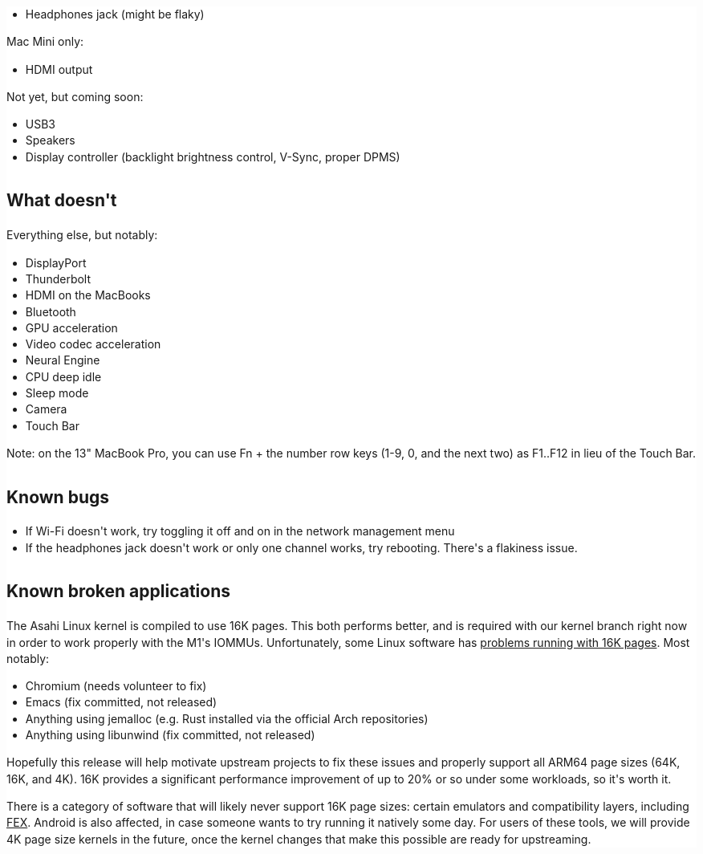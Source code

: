 * Headphones jack (might be flaky)

Mac Mini only:

* HDMI output

Not yet, but coming soon:

* USB3
* Speakers
* Display controller (backlight brightness control, V-Sync, proper DPMS)

## What doesn't

Everything else, but notably:

* DisplayPort
* Thunderbolt
* HDMI on the MacBooks
* Bluetooth
* GPU acceleration
* Video codec acceleration
* Neural Engine
* CPU deep idle
* Sleep mode
* Camera
* Touch Bar

Note: on the 13" MacBook Pro, you can use Fn + the number row keys (1-9, 0, and the next two) as F1..F12 in lieu of the Touch Bar.

## Known bugs

* If Wi-Fi doesn't work, try toggling it off and on in the network management menu
* If the headphones jack doesn't work or only one channel works, try rebooting. There's a flakiness issue.

## Known broken applications

The Asahi Linux kernel is compiled to use 16K pages. This both performs better, and is required with our kernel branch right now in order to work properly with the M1's IOMMUs. Unfortunately, some Linux software has [problems running with 16K pages](https://github.com/AsahiLinux/docs/wiki/Software-known-to-have-issues-with-16k-page-size). Most notably:

* Chromium (needs volunteer to fix)
* Emacs (fix committed, not released)
* Anything using jemalloc (e.g. Rust installed via the official Arch repositories)
* Anything using libunwind (fix committed, not released)

Hopefully this release will help motivate upstream projects to fix these issues and properly support all ARM64 page sizes (64K, 16K, and 4K). 16K provides a significant performance improvement of up to 20% or so under some workloads, so it's worth it.

There is a category of software that will likely never support 16K page sizes: certain emulators and compatibility layers, including [FEX](https://github.com/FEX-Emu/FEX). Android is also affected, in case someone wants to try running it natively some day. For users of these tools, we will provide 4K page size kernels in the future, once the kernel changes that make this possible are ready for upstreaming.
